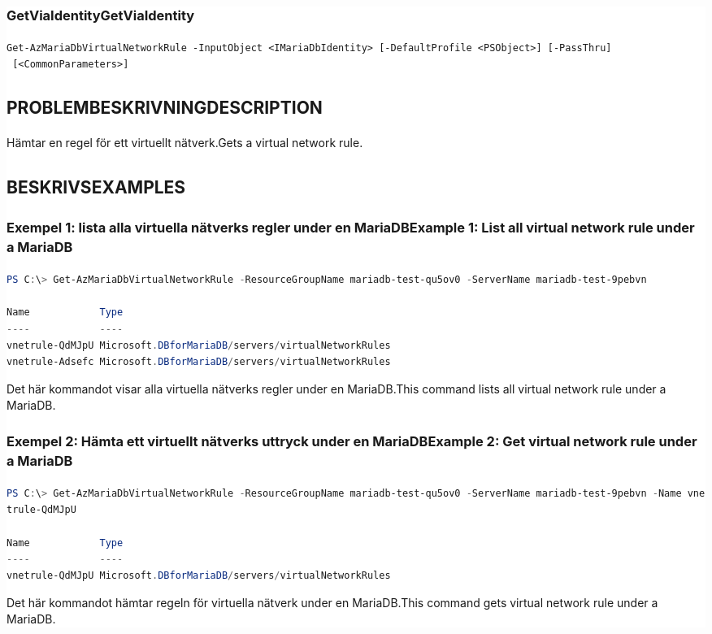 ### <span data-ttu-id="5da82-107">GetViaIdentity</span><span class="sxs-lookup"><span data-stu-id="5da82-107">GetViaIdentity</span></span>
```
Get-AzMariaDbVirtualNetworkRule -InputObject <IMariaDbIdentity> [-DefaultProfile <PSObject>] [-PassThru]
 [<CommonParameters>]
```

## <span data-ttu-id="5da82-108">PROBLEMBESKRIVNING</span><span class="sxs-lookup"><span data-stu-id="5da82-108">DESCRIPTION</span></span>
<span data-ttu-id="5da82-109">Hämtar en regel för ett virtuellt nätverk.</span><span class="sxs-lookup"><span data-stu-id="5da82-109">Gets a virtual network rule.</span></span>

## <span data-ttu-id="5da82-110">BESKRIVS</span><span class="sxs-lookup"><span data-stu-id="5da82-110">EXAMPLES</span></span>

### <span data-ttu-id="5da82-111">Exempel 1: lista alla virtuella nätverks regler under en MariaDB</span><span class="sxs-lookup"><span data-stu-id="5da82-111">Example 1: List all virtual network rule under a MariaDB</span></span>
```powershell
PS C:\> Get-AzMariaDbVirtualNetworkRule -ResourceGroupName mariadb-test-qu5ov0 -ServerName mariadb-test-9pebvn

Name            Type
----            ----
vnetrule-QdMJpU Microsoft.DBforMariaDB/servers/virtualNetworkRules
vnetrule-Adsefc Microsoft.DBforMariaDB/servers/virtualNetworkRules
```

<span data-ttu-id="5da82-112">Det här kommandot visar alla virtuella nätverks regler under en MariaDB.</span><span class="sxs-lookup"><span data-stu-id="5da82-112">This command lists all virtual network rule under a MariaDB.</span></span>

### <span data-ttu-id="5da82-113">Exempel 2: Hämta ett virtuellt nätverks uttryck under en MariaDB</span><span class="sxs-lookup"><span data-stu-id="5da82-113">Example 2: Get virtual network rule under a MariaDB</span></span>
```powershell
PS C:\> Get-AzMariaDbVirtualNetworkRule -ResourceGroupName mariadb-test-qu5ov0 -ServerName mariadb-test-9pebvn -Name vnetrule-QdMJpU

Name            Type
----            ----
vnetrule-QdMJpU Microsoft.DBforMariaDB/servers/virtualNetworkRules
```

<span data-ttu-id="5da82-114">Det här kommandot hämtar regeln för virtuella nätverk under en MariaDB.</span><span class="sxs-lookup"><span data-stu-id="5da82-114">This command gets virtual network rule under a MariaDB.</span></span>
